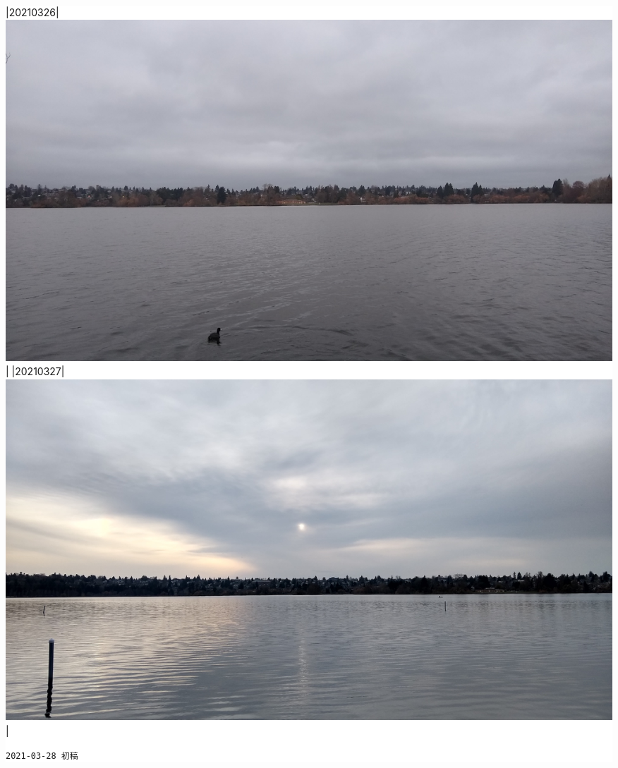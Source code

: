 |20210326|![20210326.jpg](/assets/images/折返点/20210326.jpg)  |
|20210327|![20210327.jpg](/assets/images/折返点/20210327.jpg)  |


```
2021-03-28 初稿
```